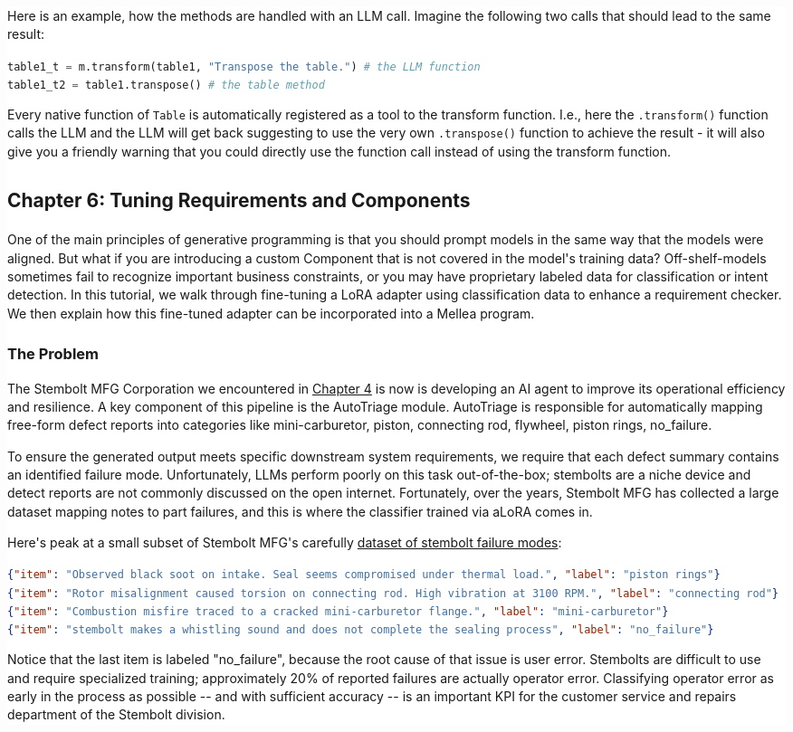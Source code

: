 
Here is an example, how the methods are handled with an LLM call. Imagine the following two calls that should lead to the same result:
```python
table1_t = m.transform(table1, "Transpose the table.") # the LLM function
table1_t2 = table1.transpose() # the table method
```
Every native function of `Table` is automatically registered as a tool to the transform function. I.e., here the `.transform()` function calls the LLM and the LLM will get back suggesting to use the very own `.transpose()` function to achieve the result - it will also give you a friendly warning that you could directly use the function call instead of using the transform function.


## Chapter 6: Tuning Requirements and Components

One of the main principles of generative programming is that you should prompt models in the same way that the models were aligned. But what if you are introducing a custom Component that is not covered in the model's training data? Off-shelf-models sometimes fail to recognize important business constraints, or you may have proprietary labeled data for classification or intent detection. In this tutorial, we walk through fine-tuning a LoRA adapter using classification data to enhance a requirement checker. We then explain how this fine-tuned adapter can be incorporated into a Mellea program.


### The Problem

The Stembolt MFG Corporation we encountered in [Chapter 4](#chapter-4-generative-slots) is now is developing an AI agent to improve its operational efficiency and resilience. A key component of this pipeline is the AutoTriage module. AutoTriage is responsible for automatically mapping free-form defect reports into categories like mini-carburetor, piston, connecting rod, flywheel, piston rings, no_failure.

To ensure the generated output meets specific downstream system requirements, we require that each defect summary contains an identified failure mode. Unfortunately, LLMs perform poorly on this task out-of-the-box; stembolts are a niche device and detect reports are not commonly discussed on the open internet. Fortunately, over the years, Stembolt MFG has collected a large dataset mapping notes to part failures, and this is where the classifier trained via aLoRA comes in.

Here's peak at a small subset of Stembolt MFG's carefully [dataset of stembolt failure modes](https://github.ibm.com/granite-runtime/mellea/blob/main/docs/examples/aLora/stembolt_failure_dataset.jsonl):

```json
{"item": "Observed black soot on intake. Seal seems compromised under thermal load.", "label": "piston rings"}
{"item": "Rotor misalignment caused torsion on connecting rod. High vibration at 3100 RPM.", "label": "connecting rod"}
{"item": "Combustion misfire traced to a cracked mini-carburetor flange.", "label": "mini-carburetor"}
{"item": "stembolt makes a whistling sound and does not complete the sealing process", "label": "no_failure"}
```

Notice that the last item is labeled "no_failure", because the root cause of that issue is user error. Stembolts are difficult to use and require specialized training; approximately 20% of reported failures are actually operator error. Classifying operator error as early in the process as possible -- and with sufficient accuracy -- is an important KPI for the customer service and repairs department of the Stembolt division.
